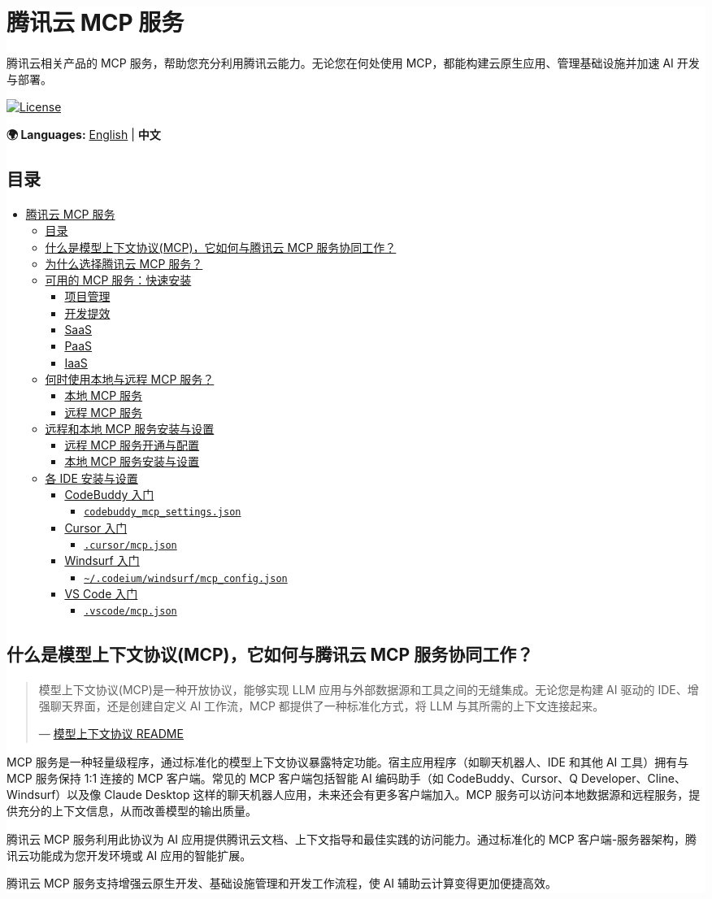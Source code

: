 # 腾讯云 MCP 服务

腾讯云相关产品的 MCP 服务，帮助您充分利用腾讯云能力。无论您在何处使用 MCP，都能构建云原生应用、管理基础设施并加速 AI 开发与部署。

[![License](https://img.shields.io/badge/license-Apache--2.0-brightgreen)](LICENSE)

**🌍 Languages:** [English](README.md) | **中文**

## 目录

- [腾讯云 MCP 服务](#腾讯云-mcp-服务)
  - [目录](#目录)
  - [什么是模型上下文协议(MCP)，它如何与腾讯云 MCP 服务协同工作？](#什么是模型上下文协议mcp它如何与腾讯云-mcp-服务协同工作)
  - [为什么选择腾讯云 MCP 服务？](#为什么选择腾讯云-mcp-服务)
  - [可用的 MCP 服务：快速安装](#可用的-mcp-服务快速安装)
    - [项目管理](#项目管理)
    - [开发提效](#开发提效)
    - [SaaS](#SaaS)
    - [PaaS](#PaaS)
    - [IaaS](#IaaS)
  - [何时使用本地与远程 MCP 服务？](#何时使用本地与远程-mcp-服务)
    - [本地 MCP 服务](#本地-mcp-服务)
    - [远程 MCP 服务](#远程-mcp-服务)
  - [远程和本地 MCP 服务安装与设置](#远程和本地-mcp-服务安装与设置)
    - [远程 MCP 服务开通与配置](#远程-mcp-服务开通与配置)
    - [本地 MCP 服务安装与设置](#本地-mcp-服务安装与设置)
  - [各 IDE 安装与设置](#各-IDE-安装与设置)
    - [CodeBuddy 入门](#CodeBuddy-入门)
      - [`codebuddy_mcp_settings.json`](#codebuddymcpsettingsjson)
    - [Cursor 入门](#cursor-入门)
      - [`.cursor/mcp.json`](#cursormcpjson)
    - [Windsurf 入门](#windsurf-入门)
      - [`~/.codeium/windsurf/mcp_config.json`](#codeiumwindsurfmcp_configjson)
    - [VS Code 入门](#vs-code-入门)
      - [`.vscode/mcp.json`](#vscodemcpjson)


## 什么是模型上下文协议(MCP)，它如何与腾讯云 MCP 服务协同工作？

> 模型上下文协议(MCP)是一种开放协议，能够实现 LLM 应用与外部数据源和工具之间的无缝集成。无论您是构建 AI 驱动的 IDE、增强聊天界面，还是创建自定义 AI 工作流，MCP 都提供了一种标准化方式，将 LLM 与其所需的上下文连接起来。
>
> &mdash; [模型上下文协议 README](https://github.com/modelcontextprotocol#:~:text=The%20Model%20Context,context%20they%20need.)

MCP 服务是一种轻量级程序，通过标准化的模型上下文协议暴露特定功能。宿主应用程序（如聊天机器人、IDE 和其他 AI 工具）拥有与 MCP 服务保持 1:1 连接的 MCP 客户端。常见的 MCP 客户端包括智能 AI 编码助手（如 CodeBuddy、Cursor、Q Developer、Cline、Windsurf）以及像 Claude Desktop 这样的聊天机器人应用，未来还会有更多客户端加入。MCP 服务可以访问本地数据源和远程服务，提供充分的上下文信息，从而改善模型的输出质量。

腾讯云 MCP 服务利用此协议为 AI 应用提供腾讯云文档、上下文指导和最佳实践的访问能力。通过标准化的 MCP 客户端-服务器架构，腾讯云功能成为您开发环境或 AI 应用的智能扩展。

腾讯云 MCP 服务支持增强云原生开发、基础设施管理和开发工作流程，使 AI 辅助云计算变得更加便捷高效。
